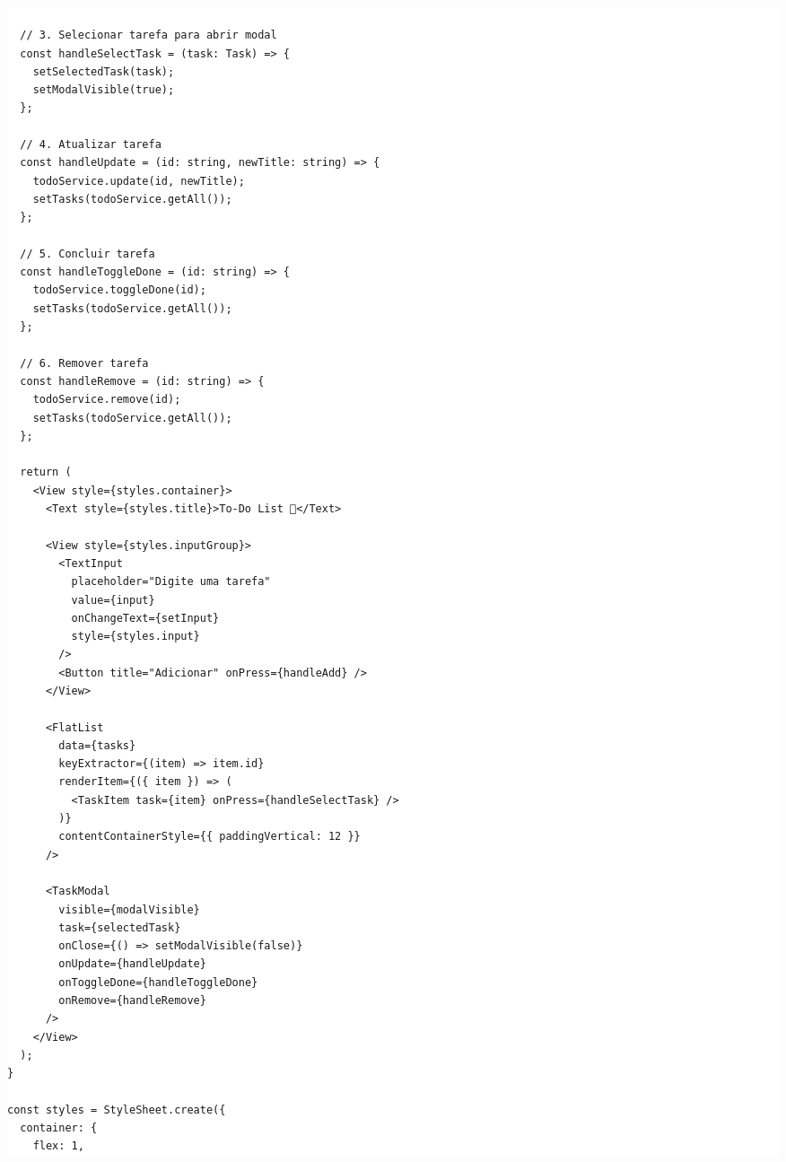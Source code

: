 ```tsx

  // 3. Selecionar tarefa para abrir modal
  const handleSelectTask = (task: Task) => {
    setSelectedTask(task);
    setModalVisible(true);
  };

  // 4. Atualizar tarefa
  const handleUpdate = (id: string, newTitle: string) => {
    todoService.update(id, newTitle);
    setTasks(todoService.getAll());
  };

  // 5. Concluir tarefa
  const handleToggleDone = (id: string) => {
    todoService.toggleDone(id);
    setTasks(todoService.getAll());
  };

  // 6. Remover tarefa
  const handleRemove = (id: string) => {
    todoService.remove(id);
    setTasks(todoService.getAll());
  };

  return (
    <View style={styles.container}>
      <Text style={styles.title}>To-Do List 📝</Text>

      <View style={styles.inputGroup}>
        <TextInput
          placeholder="Digite uma tarefa"
          value={input}
          onChangeText={setInput}
          style={styles.input}
        />
        <Button title="Adicionar" onPress={handleAdd} />
      </View>

      <FlatList
        data={tasks}
        keyExtractor={(item) => item.id}
        renderItem={({ item }) => (
          <TaskItem task={item} onPress={handleSelectTask} />
        )}
        contentContainerStyle={{ paddingVertical: 12 }}
      />

      <TaskModal
        visible={modalVisible}
        task={selectedTask}
        onClose={() => setModalVisible(false)}
        onUpdate={handleUpdate}
        onToggleDone={handleToggleDone}
        onRemove={handleRemove}
      />
    </View>
  );
}

const styles = StyleSheet.create({
  container: {
    flex: 1,
```